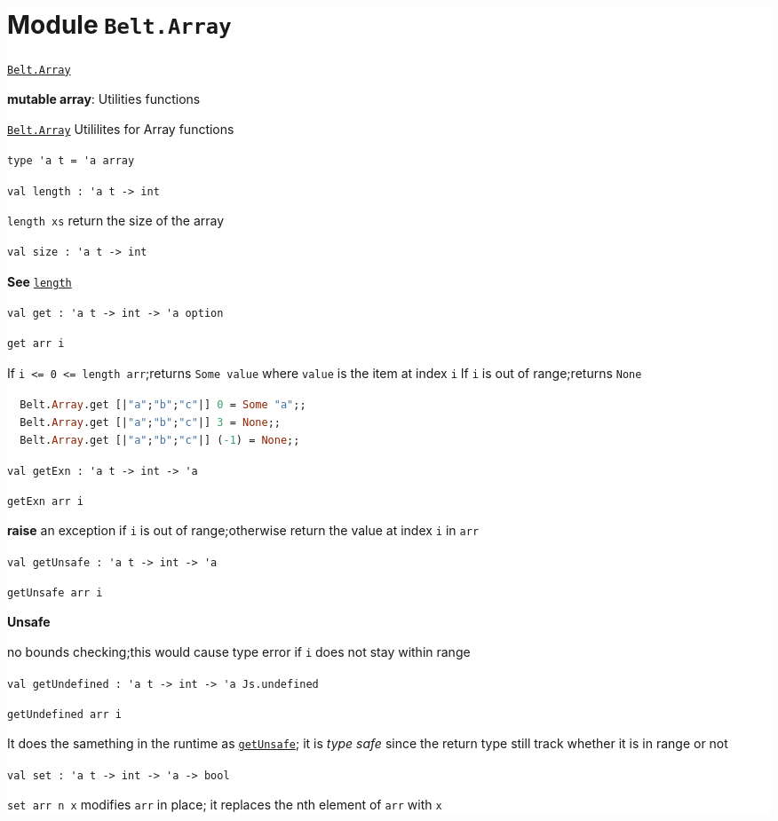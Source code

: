 
# Module `Belt.Array`

[`Belt.Array`](#)

**mutable array**: Utilities functions

[`Belt.Array`](#) Utililites for Array functions

```
type 'a t = 'a array
```
```
val length : 'a t -> int
```
`length xs` return the size of the array

```
val size : 'a t -> int
```
**See** [`length`](./#val-length)

```
val get : 'a t -> int -> 'a option
```
`get arr i`

If `i <= 0 <= length arr`;returns `Some value` where `value` is the item at index `i` If `i` is out of range;returns `None`

```ocaml
  Belt.Array.get [|"a";"b";"c"|] 0 = Some "a";;
  Belt.Array.get [|"a";"b";"c"|] 3 = None;;
  Belt.Array.get [|"a";"b";"c"|] (-1) = None;;
```
```
val getExn : 'a t -> int -> 'a
```
`getExn arr i`

**raise** an exception if `i` is out of range;otherwise return the value at index `i` in `arr`

```
val getUnsafe : 'a t -> int -> 'a
```
`getUnsafe arr i`

**Unsafe**

no bounds checking;this would cause type error if `i` does not stay within range

```
val getUndefined : 'a t -> int -> 'a Js.undefined
```
`getUndefined arr i`

It does the samething in the runtime as [`getUnsafe`](./#val-getUnsafe); it is *type safe* since the return type still track whether it is in range or not

```
val set : 'a t -> int -> 'a -> bool
```
`set arr n x` modifies `arr` in place; it replaces the nth element of `arr` with `x`
